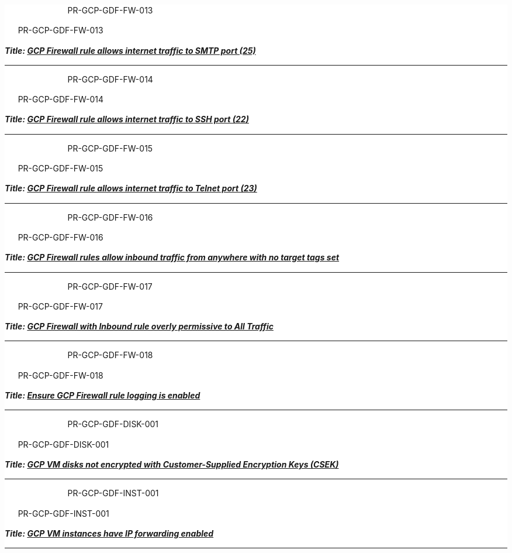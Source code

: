 ***<font color="white">Master Test ID:</font>*** PR-GCP-GDF-FW-013

***<font color="white">ID:</font>*** PR-GCP-GDF-FW-013

***Title: [GCP Firewall rule allows internet traffic to SMTP port (25)]***

----------------------------------------------------

***<font color="white">Master Test ID:</font>*** PR-GCP-GDF-FW-014

***<font color="white">ID:</font>*** PR-GCP-GDF-FW-014

***Title: [GCP Firewall rule allows internet traffic to SSH port (22)]***

----------------------------------------------------

***<font color="white">Master Test ID:</font>*** PR-GCP-GDF-FW-015

***<font color="white">ID:</font>*** PR-GCP-GDF-FW-015

***Title: [GCP Firewall rule allows internet traffic to Telnet port (23)]***

----------------------------------------------------

***<font color="white">Master Test ID:</font>*** PR-GCP-GDF-FW-016

***<font color="white">ID:</font>*** PR-GCP-GDF-FW-016

***Title: [GCP Firewall rules allow inbound traffic from anywhere with no target tags set]***

----------------------------------------------------

***<font color="white">Master Test ID:</font>*** PR-GCP-GDF-FW-017

***<font color="white">ID:</font>*** PR-GCP-GDF-FW-017

***Title: [GCP Firewall with Inbound rule overly permissive to All Traffic]***

----------------------------------------------------

***<font color="white">Master Test ID:</font>*** PR-GCP-GDF-FW-018

***<font color="white">ID:</font>*** PR-GCP-GDF-FW-018

***Title: [Ensure GCP Firewall rule logging is enabled]***

----------------------------------------------------

***<font color="white">Master Test ID:</font>*** PR-GCP-GDF-DISK-001

***<font color="white">ID:</font>*** PR-GCP-GDF-DISK-001

***Title: [GCP VM disks not encrypted with Customer-Supplied Encryption Keys (CSEK)]***

----------------------------------------------------

***<font color="white">Master Test ID:</font>*** PR-GCP-GDF-INST-001

***<font color="white">ID:</font>*** PR-GCP-GDF-INST-001

***Title: [GCP VM instances have IP forwarding enabled]***

----------------------------------------------------


[Default Firewall rule should not have any rules (except http and https)]: https://github.com/prancer-io/prancer-compliance-test/tree/master/docs/policies/google/IaC/all/PR-GCP-GDF-FW-001.md
[Ensure Big Query Datasets are not publically accessible]: https://github.com/prancer-io/prancer-compliance-test/tree/master/docs/policies/google/IaC/all/PR-GCP-GDF-BQ-001.md
[Ensure GCP Cloud Function HTTP trigger is secured]: https://github.com/prancer-io/prancer-compliance-test/tree/master/docs/policies/google/IaC/all/PR-GCP-GDF-CF-001.md
[Ensure GCP Cloud Function is enabled with VPC connector]: https://github.com/prancer-io/prancer-compliance-test/tree/master/docs/policies/google/IaC/all/PR-GCP-GDF-CF-003.md
[Ensure GCP Cloud Function is not configured with overly permissive Ingress setting]: https://github.com/prancer-io/prancer-compliance-test/tree/master/docs/policies/google/IaC/all/PR-GCP-GDF-CF-002.md
[Ensure GCP Firewall rule logging is enabled]: https://github.com/prancer-io/prancer-compliance-test/tree/master/docs/policies/google/IaC/all/PR-GCP-GDF-FW-018.md
[Ensure GCP GCE Disk snapshot is encrypted with CSEK]: https://github.com/prancer-io/prancer-compliance-test/tree/master/docs/policies/google/IaC/all/PR-GCP-GDF-INST-008.md
[Ensure GCP HTTPS Load balancer SSL Policy is using restrictive profile]: https://github.com/prancer-io/prancer-compliance-test/tree/master/docs/policies/google/IaC/all/PR-GCP-GDF-INST-009.md
[Ensure GCP HTTPS Load balancer is configured with SSL policy not having TLS version 1.1 or lower]: https://github.com/prancer-io/prancer-compliance-test/tree/master/docs/policies/google/IaC/all/PR-GCP-GDF-INST-010.md
[Ensure GCP KMS encryption key rotating in every 90 days]: https://github.com/prancer-io/prancer-compliance-test/tree/master/docs/policies/google/IaC/all/PR-GCP-GDF-KMS-001.md
[Ensure GCP Kubernetes Engine cluster using Release Channel for version management]: https://github.com/prancer-io/prancer-compliance-test/tree/master/docs/policies/google/IaC/all/PR-GCP-GDF-CLT-027.md
[Ensure GCP Kubernetes Engine cluster workload identity is enabled]: https://github.com/prancer-io/prancer-compliance-test/tree/master/docs/policies/google/IaC/all/PR-GCP-GDF-CLT-028.md
[Ensure GCP Kubernetes cluster Shielded GKE Nodes feature enabled]: https://github.com/prancer-io/prancer-compliance-test/tree/master/docs/policies/google/IaC/all/PR-GCP-GDF-CLT-029.md
[Ensure GCP Kubernetes cluster node auto-repair configuration enabled]: https://github.com/prancer-io/prancer-compliance-test/tree/master/docs/policies/google/IaC/all/PR-GCP-GDF-CLT-030.md
[Ensure GCP Kubernetes cluster node auto-upgrade configuration enabled]: https://github.com/prancer-io/prancer-compliance-test/tree/master/docs/policies/google/IaC/all/PR-GCP-GDF-CLT-031.md
[Ensure GCP Kubernetes cluster shielded GKE node with Secure Boot enabled]: https://github.com/prancer-io/prancer-compliance-test/tree/master/docs/policies/google/IaC/all/PR-GCP-GDF-CLT-032.md
[Ensure GCP Kubernetes cluster shielded GKE node with integrity monitoring enabled]: https://github.com/prancer-io/prancer-compliance-test/tree/master/docs/policies/google/IaC/all/PR-GCP-GDF-CLT-033.md
[Ensure GCP Log bucket retention policy is configured using bucket lock]: https://github.com/prancer-io/prancer-compliance-test/tree/master/docs/policies/google/IaC/all/PR-GCP-GDF-BKT-009.md
[Ensure GCP Log bucket retention policy is enabled]: https://github.com/prancer-io/prancer-compliance-test/tree/master/docs/policies/google/IaC/all/PR-GCP-GDF-BKT-010.md
[Ensure GCP Log metric filter and alert does exists for IAM custom role changes]: https://github.com/prancer-io/prancer-compliance-test/tree/master/docs/policies/google/IaC/all/PR-GCP-GDF-LOG-003.md
[Ensure GCP Log metric filter and alert exists for Audit Configuration Changes]: https://github.com/prancer-io/prancer-compliance-test/tree/master/docs/policies/google/IaC/all/PR-GCP-GDF-LOG-001.md
[Ensure GCP Log metric filter and alert exists for Cloud Storage IAM permission changes]: https://github.com/prancer-io/prancer-compliance-test/tree/master/docs/policies/google/IaC/all/PR-GCP-GDF-LOG-002.md
[Ensure GCP Log metric filter and alert exists for Project Ownership assignments/changes]: https://github.com/prancer-io/prancer-compliance-test/tree/master/docs/policies/google/IaC/all/PR-GCP-GDF-LOG-004.md
[Ensure GCP Log metric filter and alert exists for SQL instance configuration changes]: https://github.com/prancer-io/prancer-compliance-test/tree/master/docs/policies/google/IaC/all/PR-GCP-GDF-LOG-005.md
[Ensure GCP Log metric filter and alert exists for VPC Network Firewall rule changes]: https://github.com/prancer-io/prancer-compliance-test/tree/master/docs/policies/google/IaC/all/PR-GCP-GDF-LOG-006.md
[Ensure GCP Log metric filter and alert exists for VPC network route changes]: https://github.com/prancer-io/prancer-compliance-test/tree/master/docs/policies/google/IaC/all/PR-GCP-GDF-LOG-008.md
[Ensure GCP MySQL instance database flag skip_show_database is set to on]: https://github.com/prancer-io/prancer-compliance-test/tree/master/docs/policies/google/IaC/all/PR-GCP-GDF-SQL-001.md
[Ensure GCP MySQL instance with local_infile database flag is not enabled]: https://github.com/prancer-io/prancer-compliance-test/tree/master/docs/policies/google/IaC/all/PR-GCP-GDF-SQL-002.md
[Ensure GCP PostgreSQL instance database flag log_connections is enabled]: https://github.com/prancer-io/prancer-compliance-test/tree/master/docs/policies/google/IaC/all/PR-GCP-GDF-PSQL-001.md
[Ensure GCP PostgreSQL instance database flag log_disconnections is enabled]: https://github.com/prancer-io/prancer-compliance-test/tree/master/docs/policies/google/IaC/all/PR-GCP-GDF-PSQL-002.md
[Ensure GCP PostgreSQL instance database flag log_duration is set to on]: https://github.com/prancer-io/prancer-compliance-test/tree/master/docs/policies/google/IaC/all/PR-GCP-GDF-PSQL-003.md
[Ensure GCP PostgreSQL instance database flag log_error_verbosity is set to default or stricter]: https://github.com/prancer-io/prancer-compliance-test/tree/master/docs/policies/google/IaC/all/PR-GCP-GDF-PSQL-004.md
[Ensure GCP PostgreSQL instance database flag log_executor_stats is set to off]: https://github.com/prancer-io/prancer-compliance-test/tree/master/docs/policies/google/IaC/all/PR-GCP-GDF-PSQL-005.md
[Ensure GCP PostgreSQL instance database flag log_lock_waits is enabled]: https://github.com/prancer-io/prancer-compliance-test/tree/master/docs/policies/google/IaC/all/PR-GCP-GDF-PSQL-007.md
[Ensure GCP PostgreSQL instance database flag log_min_duration_statement is set to -1]: https://github.com/prancer-io/prancer-compliance-test/tree/master/docs/policies/google/IaC/all/PR-GCP-GDF-PSQL-008.md
[Ensure GCP PostgreSQL instance database flag log_min_messages is set]: https://github.com/prancer-io/prancer-compliance-test/tree/master/docs/policies/google/IaC/all/PR-GCP-GDF-PSQL-009.md
[Ensure GCP PostgreSQL instance database flag log_parser_stats is set to off]: https://github.com/prancer-io/prancer-compliance-test/tree/master/docs/policies/google/IaC/all/PR-GCP-GDF-PSQL-010.md
[Ensure GCP PostgreSQL instance database flag log_planner_stats is set to off]: https://github.com/prancer-io/prancer-compliance-test/tree/master/docs/policies/google/IaC/all/PR-GCP-GDF-PSQL-011.md
[Ensure GCP PostgreSQL instance database flag log_statement is set appropriately]: https://github.com/prancer-io/prancer-compliance-test/tree/master/docs/policies/google/IaC/all/PR-GCP-GDF-PSQL-012.md
[Ensure GCP PostgreSQL instance database flag log_statement_stats is set to off]: https://github.com/prancer-io/prancer-compliance-test/tree/master/docs/policies/google/IaC/all/PR-GCP-GDF-PSQL-013.md
[Ensure GCP PostgreSQL instance database flag log_temp_files is set to 0]: https://github.com/prancer-io/prancer-compliance-test/tree/master/docs/policies/google/IaC/all/PR-GCP-GDF-PSQL-014.md
[Ensure GCP PostgreSQL instance with log_checkpoints database flag is enabled]: https://github.com/prancer-io/prancer-compliance-test/tree/master/docs/policies/google/IaC/all/PR-GCP-GDF-PSQL-015.md
[Ensure GCP Pub/Sub topic is encrypted using a customer-managed encryption key]: https://github.com/prancer-io/prancer-compliance-test/tree/master/docs/policies/google/IaC/all/PR-GCP-GDF-PUB-001.md
[Ensure GCP SQL Instances contains Label information]: https://github.com/prancer-io/prancer-compliance-test/tree/master/docs/policies/google/IaC/all/PR-GCP-GDF-SQL-003.md
[Ensure GCP SQL Server instance database flag 'cross db ownership chaining' is disabled]: https://github.com/prancer-io/prancer-compliance-test/tree/master/docs/policies/google/IaC/all/PR-GCP-GDF-SQL-005.md
[Ensure GCP SQL database instance is configured with automated backups]: https://github.com/prancer-io/prancer-compliance-test/tree/master/docs/policies/google/IaC/all/PR-GCP-GDF-SQL-006.md
[Ensure GCP SQL database is not assigned with public IP]: https://github.com/prancer-io/prancer-compliance-test/tree/master/docs/policies/google/IaC/all/PR-GCP-GDF-SQL-007.md
[Ensure GCP SQL instance is not configured with overly permissive authorized networks]: https://github.com/prancer-io/prancer-compliance-test/tree/master/docs/policies/google/IaC/all/PR-GCP-GDF-SQL-008.md
[Ensure GCP SQL server instance database flag external scripts enabled is set to off]: https://github.com/prancer-io/prancer-compliance-test/tree/master/docs/policies/google/IaC/all/PR-GCP-GDF-SQL-009.md
[Ensure GCP SQL server instance database flag remote access is set to off]: https://github.com/prancer-io/prancer-compliance-test/tree/master/docs/policies/google/IaC/all/PR-GCP-GDF-SQL-010.md
[Ensure GCP SQL server instance database flag user connections is set]: https://github.com/prancer-io/prancer-compliance-test/tree/master/docs/policies/google/IaC/all/PR-GCP-GDF-SQL-011.md
[Ensure GCP SQL server instance database flag user options is not set]: https://github.com/prancer-io/prancer-compliance-test/tree/master/docs/policies/google/IaC/all/PR-GCP-GDF-SQL-012.md
[Ensure GCP VM instance not configured with default service account]: https://github.com/prancer-io/prancer-compliance-test/tree/master/docs/policies/google/IaC/all/PR-GCP-GDF-INST-011.md
[Ensure GCP VM instance not have the external IP address]: https://github.com/prancer-io/prancer-compliance-test/tree/master/docs/policies/google/IaC/all/PR-GCP-GDF-INST-014.md
[Ensure GCP VM instance not using a default service account with full access to all Cloud APIs]: https://github.com/prancer-io/prancer-compliance-test/tree/master/docs/policies/google/IaC/all/PR-GCP-GDF-INST-012.md
[Ensure GCP VM instance with Shielded VM features enabled]: https://github.com/prancer-io/prancer-compliance-test/tree/master/docs/policies/google/IaC/all/PR-GCP-GDF-INST-013.md
[Ensure GCP storage bucket is configured with default Event-Based hold]: https://github.com/prancer-io/prancer-compliance-test/tree/master/docs/policies/google/IaC/all/PR-GCP-GDF-BKT-007.md
[Ensure GCP storage bucket is not logging to itself]: https://github.com/prancer-io/prancer-compliance-test/tree/master/docs/policies/google/IaC/all/PR-GCP-GDF-BKT-008.md
[Ensure SQL Server instance database flag 'contained database authentication' is disabled]: https://github.com/prancer-io/prancer-compliance-test/tree/master/docs/policies/google/IaC/all/PR-GCP-GDF-SQL-004.md
[Ensure cloud storage bucket with uniform bucket-level access enabled]: https://github.com/prancer-io/prancer-compliance-test/tree/master/docs/policies/google/IaC/all/PR-GCP-GDF-BKT-006.md
[GCP Cloud DNS has DNSSEC disabled]: https://github.com/prancer-io/prancer-compliance-test/tree/master/docs/policies/google/IaC/all/PR-GCP-GDF-MZ-001.md
[GCP Cloud DNS zones using RSASHA1 algorithm for DNSSEC key-signing]: https://github.com/prancer-io/prancer-compliance-test/tree/master/docs/policies/google/IaC/all/PR-GCP-GDF-MZ-002.md
[GCP Cloud DNS zones using RSASHA1 algorithm for DNSSEC zone-signing]: https://github.com/prancer-io/prancer-compliance-test/tree/master/docs/policies/google/IaC/all/PR-GCP-GDF-MZ-003.md
[GCP Firewall rule allows internet traffic to DNS port (53)]: https://github.com/prancer-io/prancer-compliance-test/tree/master/docs/policies/google/IaC/all/PR-GCP-GDF-FW-002.md
[GCP Firewall rule allows internet traffic to FTP port (21)]: https://github.com/prancer-io/prancer-compliance-test/tree/master/docs/policies/google/IaC/all/PR-GCP-GDF-FW-003.md
[GCP Firewall rule allows internet traffic to HTTP port (80)]: https://github.com/prancer-io/prancer-compliance-test/tree/master/docs/policies/google/IaC/all/PR-GCP-GDF-FW-004.md
[GCP Firewall rule allows internet traffic to Microsoft-DS port (445)]: https://github.com/prancer-io/prancer-compliance-test/tree/master/docs/policies/google/IaC/all/PR-GCP-GDF-FW-005.md
[GCP Firewall rule allows internet traffic to MongoDB port (27017)]: https://github.com/prancer-io/prancer-compliance-test/tree/master/docs/policies/google/IaC/all/PR-GCP-GDF-FW-006.md
[GCP Firewall rule allows internet traffic to MySQL DB port (3306)]: https://github.com/prancer-io/prancer-compliance-test/tree/master/docs/policies/google/IaC/all/PR-GCP-GDF-FW-007.md
[GCP Firewall rule allows internet traffic to NetBIOS-SSN port (139)]: https://github.com/prancer-io/prancer-compliance-test/tree/master/docs/policies/google/IaC/all/PR-GCP-GDF-FW-008.md
[GCP Firewall rule allows internet traffic to Oracle DB port (1521)]: https://github.com/prancer-io/prancer-compliance-test/tree/master/docs/policies/google/IaC/all/PR-GCP-GDF-FW-009.md
[GCP Firewall rule allows internet traffic to POP3 port (110)]: https://github.com/prancer-io/prancer-compliance-test/tree/master/docs/policies/google/IaC/all/PR-GCP-GDF-FW-010.md
[GCP Firewall rule allows internet traffic to PostgreSQL port (5432)]: https://github.com/prancer-io/prancer-compliance-test/tree/master/docs/policies/google/IaC/all/PR-GCP-GDF-FW-011.md
[GCP Firewall rule allows internet traffic to RDP port (3389)]: https://github.com/prancer-io/prancer-compliance-test/tree/master/docs/policies/google/IaC/all/PR-GCP-GDF-FW-012.md
[GCP Firewall rule allows internet traffic to SMTP port (25)]: https://github.com/prancer-io/prancer-compliance-test/tree/master/docs/policies/google/IaC/all/PR-GCP-GDF-FW-013.md
[GCP Firewall rule allows internet traffic to SSH port (22)]: https://github.com/prancer-io/prancer-compliance-test/tree/master/docs/policies/google/IaC/all/PR-GCP-GDF-FW-014.md
[GCP Firewall rule allows internet traffic to Telnet port (23)]: https://github.com/prancer-io/prancer-compliance-test/tree/master/docs/policies/google/IaC/all/PR-GCP-GDF-FW-015.md
[GCP Firewall rules allow inbound traffic from anywhere with no target tags set]: https://github.com/prancer-io/prancer-compliance-test/tree/master/docs/policies/google/IaC/all/PR-GCP-GDF-FW-016.md
[GCP Firewall with Inbound rule overly permissive to All Traffic]: https://github.com/prancer-io/prancer-compliance-test/tree/master/docs/policies/google/IaC/all/PR-GCP-GDF-FW-017.md
[GCP Kubernetes Engine Cluster Nodes have default Service account for Project access]: https://github.com/prancer-io/prancer-compliance-test/tree/master/docs/policies/google/IaC/all/PR-GCP-GDF-CLT-001.md
[GCP Kubernetes Engine Clusters Basic Authentication is set to Enabled]: https://github.com/prancer-io/prancer-compliance-test/tree/master/docs/policies/google/IaC/all/PR-GCP-GDF-CLT-002.md
[GCP Kubernetes Engine Clusters Client Certificate is set to Disabled]: https://github.com/prancer-io/prancer-compliance-test/tree/master/docs/policies/google/IaC/all/PR-GCP-GDF-CLT-003.md
[GCP Kubernetes Engine Clusters have Alias IP disabled]: https://github.com/prancer-io/prancer-compliance-test/tree/master/docs/policies/google/IaC/all/PR-GCP-GDF-CLT-004.md
[GCP Kubernetes Engine Clusters have Alpha cluster feature enabled]: https://github.com/prancer-io/prancer-compliance-test/tree/master/docs/policies/google/IaC/all/PR-GCP-GDF-CLT-005.md
[GCP Kubernetes Engine Clusters have HTTP load balancing disabled]: https://github.com/prancer-io/prancer-compliance-test/tree/master/docs/policies/google/IaC/all/PR-GCP-GDF-CLT-006.md
[GCP Kubernetes Engine Clusters have Legacy Authorization enabled]: https://github.com/prancer-io/prancer-compliance-test/tree/master/docs/policies/google/IaC/all/PR-GCP-GDF-CLT-007.md
[GCP Kubernetes Engine Clusters have Master authorized networks disabled]: https://github.com/prancer-io/prancer-compliance-test/tree/master/docs/policies/google/IaC/all/PR-GCP-GDF-CLT-008.md
[GCP Kubernetes Engine Clusters have Network policy disabled]: https://github.com/prancer-io/prancer-compliance-test/tree/master/docs/policies/google/IaC/all/PR-GCP-GDF-CLT-009.md
[GCP Kubernetes Engine Clusters have Stackdriver Logging disabled]: https://github.com/prancer-io/prancer-compliance-test/tree/master/docs/policies/google/IaC/all/PR-GCP-GDF-CLT-010.md
[GCP Kubernetes Engine Clusters have Stackdriver Monitoring disabled]: https://github.com/prancer-io/prancer-compliance-test/tree/master/docs/policies/google/IaC/all/PR-GCP-GDF-CLT-011.md
[GCP Kubernetes Engine Clusters have binary authorization disabled]: https://github.com/prancer-io/prancer-compliance-test/tree/master/docs/policies/google/IaC/all/PR-GCP-GDF-CLT-012.md
[GCP Kubernetes Engine Clusters have legacy compute engine metadata endpoints enabled]: https://github.com/prancer-io/prancer-compliance-test/tree/master/docs/policies/google/IaC/all/PR-GCP-GDF-CLT-013.md
[GCP Kubernetes Engine Clusters have pod security policy disabled]: https://github.com/prancer-io/prancer-compliance-test/tree/master/docs/policies/google/IaC/all/PR-GCP-GDF-CLT-014.md
[GCP Kubernetes Engine Clusters not configured with network traffic egress metering]: https://github.com/prancer-io/prancer-compliance-test/tree/master/docs/policies/google/IaC/all/PR-GCP-GDF-CLT-015.md
[GCP Kubernetes Engine Clusters not configured with private cluster]: https://github.com/prancer-io/prancer-compliance-test/tree/master/docs/policies/google/IaC/all/PR-GCP-GDF-CLT-016.md
[GCP Kubernetes Engine Clusters not configured with private nodes feature]: https://github.com/prancer-io/prancer-compliance-test/tree/master/docs/policies/google/IaC/all/PR-GCP-GDF-CLT-017.md
[GCP Kubernetes Engine Clusters not using Container-Optimized OS for Node image]: https://github.com/prancer-io/prancer-compliance-test/tree/master/docs/policies/google/IaC/all/PR-GCP-GDF-CLT-018.md
[GCP Kubernetes Engine Clusters using the default network]: https://github.com/prancer-io/prancer-compliance-test/tree/master/docs/policies/google/IaC/all/PR-GCP-GDF-CLT-019.md
[GCP Kubernetes Engine Clusters web UI/Dashboard is set to Enabled]: https://github.com/prancer-io/prancer-compliance-test/tree/master/docs/policies/google/IaC/all/PR-GCP-GDF-CLT-020.md
[GCP Kubernetes Engine Clusters without any label information]: https://github.com/prancer-io/prancer-compliance-test/tree/master/docs/policies/google/IaC/all/PR-GCP-GDF-CLT-021.md
[GCP Kubernetes cluster Application-layer Secrets not encrypted]: https://github.com/prancer-io/prancer-compliance-test/tree/master/docs/policies/google/IaC/all/PR-GCP-GDF-CLT-022.md
[GCP Kubernetes cluster intra-node visibility disabled]: https://github.com/prancer-io/prancer-compliance-test/tree/master/docs/policies/google/IaC/all/PR-GCP-GDF-CLT-023.md
[GCP Kubernetes cluster istioConfig not enabled]: https://github.com/prancer-io/prancer-compliance-test/tree/master/docs/policies/google/IaC/all/PR-GCP-GDF-CLT-024.md
[GCP Kubernetes cluster not in redundant zones]: https://github.com/prancer-io/prancer-compliance-test/tree/master/docs/policies/google/IaC/all/PR-GCP-GDF-CLT-025.md
[GCP Kubernetes cluster size contains less than 3 nodes with auto upgrade enabled]: https://github.com/prancer-io/prancer-compliance-test/tree/master/docs/policies/google/IaC/all/PR-GCP-GDF-CLT-026.md
[GCP Load balancer HTTPS target proxy configured with default SSL policy instead of custom SSL policy]: https://github.com/prancer-io/prancer-compliance-test/tree/master/docs/policies/google/IaC/all/PR-GCP-GDF-THP-001.md
[GCP Load balancer HTTPS target proxy is not configured with QUIC protocol]: https://github.com/prancer-io/prancer-compliance-test/tree/master/docs/policies/google/IaC/all/PR-GCP-GDF-THP-002.md
[GCP Log metric filter and alert exists for VPC network changes]: https://github.com/prancer-io/prancer-compliance-test/tree/master/docs/policies/google/IaC/all/PR-GCP-GDF-LOG-007.md
[GCP PostgreSQL instance database flag log_hostname is not set to off]: https://github.com/prancer-io/prancer-compliance-test/tree/master/docs/policies/google/IaC/all/PR-GCP-GDF-PSQL-006.md
[GCP SQL Instances without any Label information]: https://github.com/prancer-io/prancer-compliance-test/tree/master/docs/policies/google/IaC/all/PR-GCP-GDF-SQLI-001.md
[GCP Storage bucket encrypted using default KMS key instead of a customer-managed key]: https://github.com/prancer-io/prancer-compliance-test/tree/master/docs/policies/google/IaC/all/PR-GCP-GDF-BKT-001.md
[GCP Storage log buckets have object versioning disabled]: https://github.com/prancer-io/prancer-compliance-test/tree/master/docs/policies/google/IaC/all/PR-GCP-GDF-BKT-002.md
[GCP User managed service account keys are not rotated for 90 days]: https://github.com/prancer-io/prancer-compliance-test/tree/master/docs/policies/google/IaC/all/PR-GCP-GDF-SAK-001.md
[GCP VM disks not encrypted with Customer-Supplied Encryption Keys (CSEK)]: https://github.com/prancer-io/prancer-compliance-test/tree/master/docs/policies/google/IaC/all/PR-GCP-GDF-DISK-001.md
[GCP VM instances have IP forwarding enabled]: https://github.com/prancer-io/prancer-compliance-test/tree/master/docs/policies/google/IaC/all/PR-GCP-GDF-INST-001.md
[GCP VM instances have block project-wide SSH keys feature disabled]: https://github.com/prancer-io/prancer-compliance-test/tree/master/docs/policies/google/IaC/all/PR-GCP-GDF-INST-002.md
[GCP VM instances have serial port access enabled]: https://github.com/prancer-io/prancer-compliance-test/tree/master/docs/policies/google/IaC/all/PR-GCP-GDF-INST-003.md
[GCP VPC Flow logs for the subnet is set to Off]: https://github.com/prancer-io/prancer-compliance-test/tree/master/docs/policies/google/IaC/all/PR-GCP-GDF-SUBN-001.md
[GCP VPC Network subnets have Private Google access disabled]: https://github.com/prancer-io/prancer-compliance-test/tree/master/docs/policies/google/IaC/all/PR-GCP-GDF-SUBN-002.md
[GCP project is configured with legacy network]: https://github.com/prancer-io/prancer-compliance-test/tree/master/docs/policies/google/IaC/all/PR-GCP-GDF-NET-001.md
[GCP project is using the default network]: https://github.com/prancer-io/prancer-compliance-test/tree/master/docs/policies/google/IaC/all/PR-GCP-GDF-NET-002.md
[Logging on the Stackdriver exported Bucket is disabled]: https://github.com/prancer-io/prancer-compliance-test/tree/master/docs/policies/google/IaC/all/PR-GCP-GDF-BKT-003.md
[SQL DB Instance backup Binary logs configuration is not enabled]: https://github.com/prancer-io/prancer-compliance-test/tree/master/docs/policies/google/IaC/all/PR-GCP-GDF-SQLI-002.md
[SQL DB instance backup configuration is not enabled]: https://github.com/prancer-io/prancer-compliance-test/tree/master/docs/policies/google/IaC/all/PR-GCP-GDF-SQLI-003.md
[SQL Instances do not have SSL configured]: https://github.com/prancer-io/prancer-compliance-test/tree/master/docs/policies/google/IaC/all/PR-GCP-GDF-SQLI-004.md
[SQL Instances with network authorization exposing them to the Internet]: https://github.com/prancer-io/prancer-compliance-test/tree/master/docs/policies/google/IaC/all/PR-GCP-GDF-SQLI-005.md
[Storage Bucket does not have Access and Storage Logging enabled]: https://github.com/prancer-io/prancer-compliance-test/tree/master/docs/policies/google/IaC/all/PR-GCP-GDF-BKT-004.md
[Storage Buckets with publicly accessible Stackdriver logs]: https://github.com/prancer-io/prancer-compliance-test/tree/master/docs/policies/google/IaC/all/PR-GCP-GDF-BKT-005.md
[There is a possibility that secure password is exposed]: https://github.com/prancer-io/prancer-compliance-test/tree/master/docs/policies/google/IaC/all/PR-AWS-0001-RGX.md
[VM Instances enabled with Pre-Emptible termination]: https://github.com/prancer-io/prancer-compliance-test/tree/master/docs/policies/google/IaC/all/PR-GCP-GDF-INST-004.md
[VM Instances without any Custom metadata information]: https://github.com/prancer-io/prancer-compliance-test/tree/master/docs/policies/google/IaC/all/PR-GCP-GDF-INST-005.md
[VM Instances without any Label information]: https://github.com/prancer-io/prancer-compliance-test/tree/master/docs/policies/google/IaC/all/PR-GCP-GDF-INST-006.md
[VM instances without metadata, zone or label information]: https://github.com/prancer-io/prancer-compliance-test/tree/master/docs/policies/google/IaC/all/PR-GCP-GDF-INST-007.md